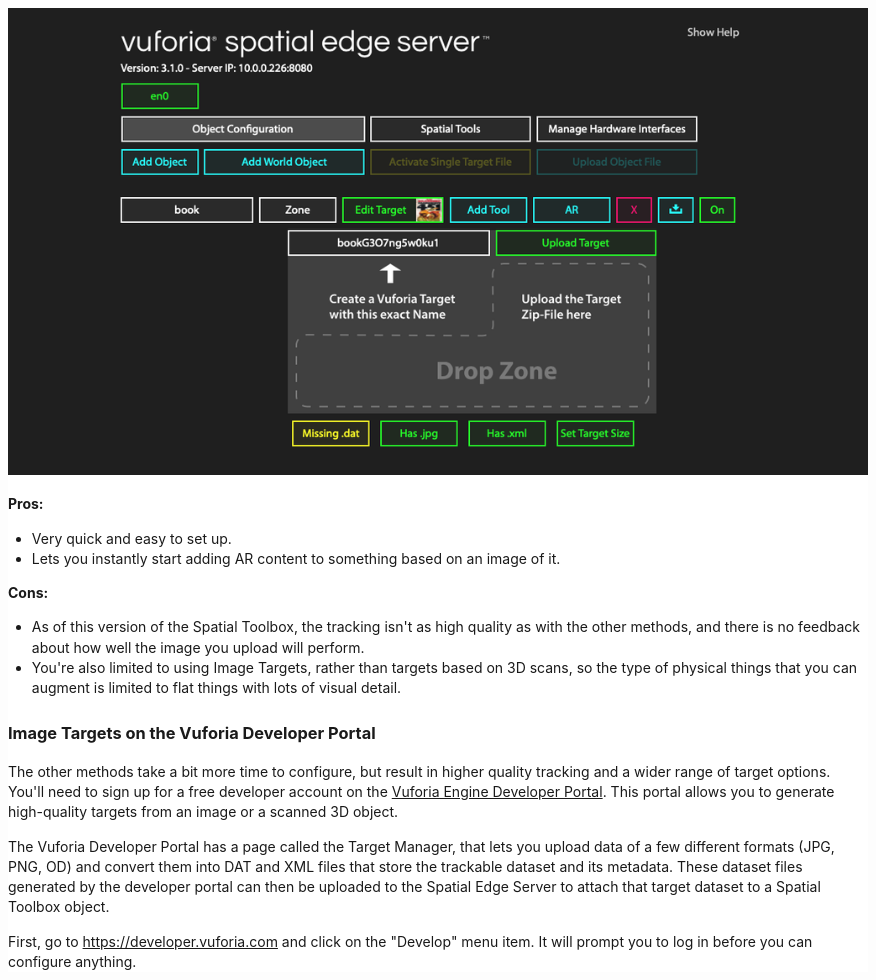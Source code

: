 ![instant-image-target-process](./images/creating-targets/instant-image-target-process.png)

**Pros:**

- Very quick and easy to set up.
- Lets you instantly start adding AR content to something based on an image of it.

**Cons:**

- As of this version of the Spatial Toolbox, the tracking isn't as high quality as with the other
  methods, and there is no feedback about how well the image you upload will perform.
- You're also limited to using Image Targets, rather than targets based on 3D scans, so the type
  of physical things that you can augment is limited to flat things with lots of visual detail.

### Image Targets on the Vuforia Developer Portal

The other methods take a bit more time to configure, but result in higher quality tracking and a
wider range of target options. You'll need to sign up for a free developer account on the
[Vuforia Engine Developer Portal](https://developer.vuforia.com). This portal allows you to
generate high-quality targets from an image or a scanned 3D object.

The Vuforia Developer Portal has a page called the Target Manager, that lets you upload data of a
few different formats (JPG, PNG, OD) and convert them into DAT and XML files that store the
trackable dataset and its metadata. These dataset files generated by the developer portal can
then be uploaded to the Spatial Edge Server to attach that target dataset to a Spatial
Toolbox object.

First, go to https://developer.vuforia.com and click on the "Develop" menu item. It will prompt
you to log in before you can configure anything.

